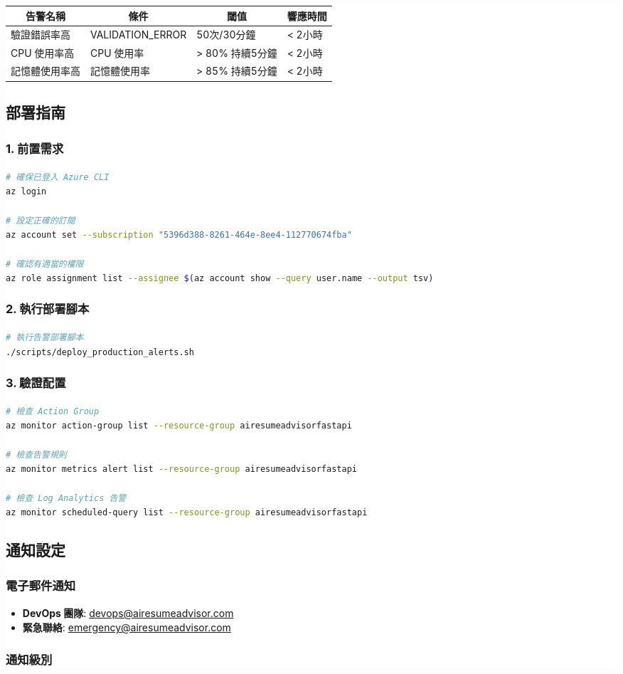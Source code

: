 | 告警名稱 | 條件 | 閾值 | 響應時間 |
|---------|------|------|----------|
| 驗證錯誤率高 | VALIDATION_ERROR | 50次/30分鐘 | < 2小時 |
| CPU 使用率高 | CPU 使用率 | > 80% 持續5分鐘 | < 2小時 |
| 記憶體使用率高 | 記憶體使用率 | > 85% 持續5分鐘 | < 2小時 |

## 部署指南

### 1. 前置需求

```bash
# 確保已登入 Azure CLI
az login

# 設定正確的訂閱
az account set --subscription "5396d388-8261-464e-8ee4-112770674fba"

# 確認有適當的權限
az role assignment list --assignee $(az account show --query user.name --output tsv)
```

### 2. 執行部署腳本

```bash
# 執行告警部署腳本
./scripts/deploy_production_alerts.sh
```

### 3. 驗證配置

```bash
# 檢查 Action Group
az monitor action-group list --resource-group airesumeadvisorfastapi

# 檢查告警規則
az monitor metrics alert list --resource-group airesumeadvisorfastapi

# 檢查 Log Analytics 告警
az monitor scheduled-query list --resource-group airesumeadvisorfastapi
```

## 通知設定

### 電子郵件通知

- **DevOps 團隊**: devops@airesumeadvisor.com
- **緊急聯絡**: emergency@airesumeadvisor.com

### 通知級別
